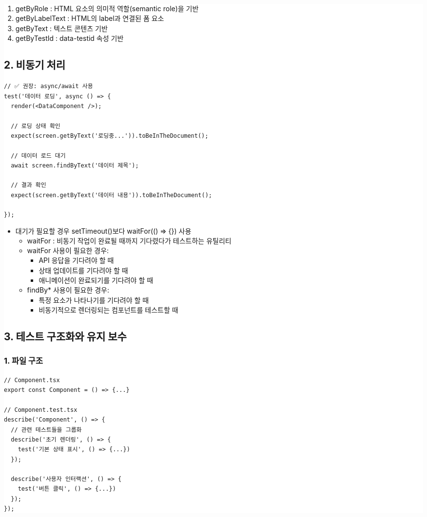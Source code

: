 1.  getByRole : HTML 요소의 의미적 역할(semantic role)을 기반
2.  getByLabelText : HTML의 label과 연결된 폼 요소
3.  getByText : 텍스트 콘텐츠 기반
4.  getByTestId : data-testid 속성 기반

## 2\. 비동기 처리

```
// ✅ 권장: async/await 사용
test('데이터 로딩', async () => {
  render(<DataComponent />);

  // 로딩 상태 확인
  expect(screen.getByText('로딩중...')).toBeInTheDocument();

  // 데이터 로드 대기
  await screen.findByText('데이터 제목');

  // 결과 확인
  expect(screen.getByText('데이터 내용')).toBeInTheDocument();

});
```

-   대기가 필요할 경우 setTimeout()보다 waitFor(() => {}) 사용
    -   waitFor : 비동기 작업이 완료될 때까지 기다렸다가 테스트하는 유틸리티
    -   waitFor 사용이 필요한 경우:
        -   API 응답을 기다려야 할 때
        -   상태 업데이트를 기다려야 할 때
        -   애니메이션이 완료되기를 기다려야 할 때
    -   findBy\* 사용이 필요한 경우:
        -   특정 요소가 나타나기를 기다려야 할 때
        -   비동기적으로 렌더링되는 컴포넌트를 테스트할 때

## 3\. 테스트 구조화와 유지 보수

### 1\. 파일 구조

```
// Component.tsx
export const Component = () => {...}

// Component.test.tsx
describe('Component', () => {
  // 관련 테스트들을 그룹화
  describe('초기 렌더링', () => {
    test('기본 상태 표시', () => {...})
  });

  describe('사용자 인터랙션', () => {
    test('버튼 클릭', () => {...})
  });
});
```

